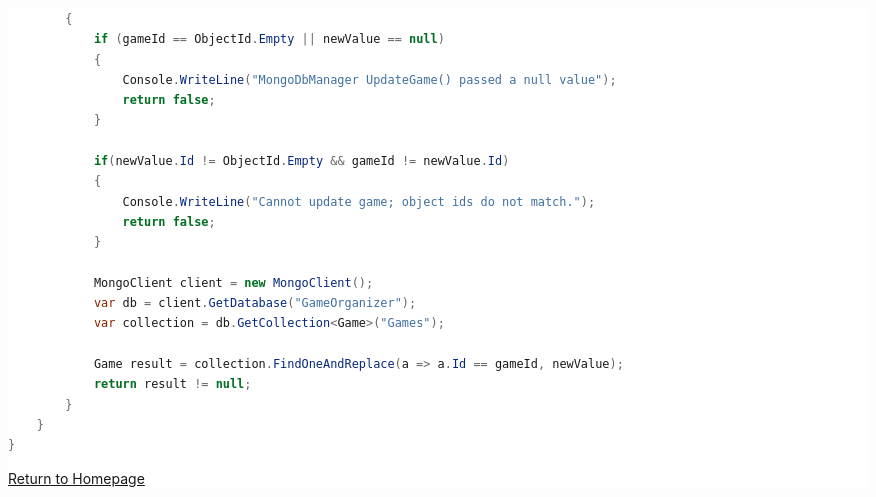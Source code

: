 ```c#
        {
            if (gameId == ObjectId.Empty || newValue == null)
            {
                Console.WriteLine("MongoDbManager UpdateGame() passed a null value");
                return false;
            }

            if(newValue.Id != ObjectId.Empty && gameId != newValue.Id)
            {
                Console.WriteLine("Cannot update game; object ids do not match.");
                return false;
            }

            MongoClient client = new MongoClient();
            var db = client.GetDatabase("GameOrganizer");
            var collection = db.GetCollection<Game>("Games");

            Game result = collection.FindOneAndReplace(a => a.Id == gameId, newValue);
            return result != null;
        }
    }
}

```
[Return to Homepage](https://davidmccannjr.github.io/ePortfolio/)
